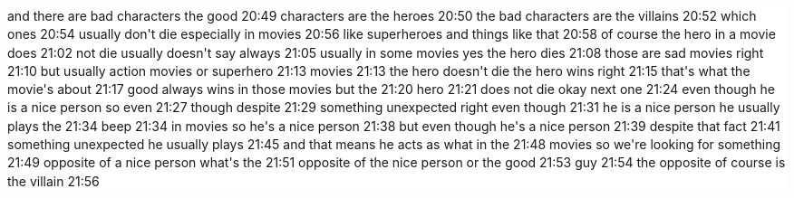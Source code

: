 and there are bad characters the good
20:49
characters are the heroes
20:50
the bad characters are the villains
20:52
which ones
20:54
usually don't die especially in movies
20:56
like superheroes and things like that
20:58
of course the hero in a movie does
21:02
not die usually doesn't say always
21:05
usually in some movies yes the hero dies
21:08
those are sad movies right
21:10
but usually action movies or superhero
21:13
movies
21:13
the hero doesn't die the hero wins right
21:15
that's what the movie's about
21:17
good always wins in those movies but the
21:20
hero
21:21
does not die okay next one
21:24
even though he is a nice person so even
21:27
though despite
21:29
something unexpected right even though
21:31
he is a nice person he usually plays the
21:34
beep
21:34
in movies so he's a nice person
21:38
but even though he's a nice person
21:39
despite that fact
21:41
something unexpected he usually plays
21:45
and that means he acts as what in the
21:48
movies so we're looking for something
21:49
opposite of a nice person what's the
21:51
opposite of the nice person or the good
21:53
guy
21:54
the opposite of course is the villain
21:56